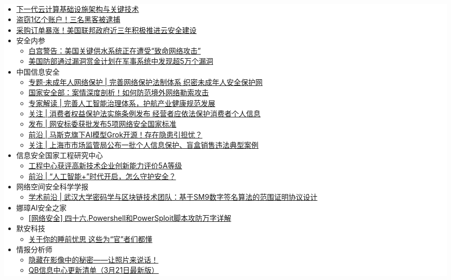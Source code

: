  - [下一代云计算基础设施架构与关键技术](https://mp.weixin.qq.com/s?__biz=MzUzNDYxOTA1NA==&mid=2247543577&idx=3&sn=7fa21089829f1ccf161f3fd8c2054262&chksm=fa939dd8cde414ce1d2a8a31d3b3b78761cbc36f29eea4bef6ae3c4aa1f8e60c1c7e1bfe0d00&scene=58&subscene=0#rd)
  - [盗窃1亿个账户！三名黑客被逮捕](https://mp.weixin.qq.com/s?__biz=MzUzNDYxOTA1NA==&mid=2247543577&idx=4&sn=de939788058432aedebe41639a470f0c&chksm=fa939dd8cde414ce769ce62af861369195c329211a38837c51518530cc4767b7b2e3b40cb580&scene=58&subscene=0#rd)
  - [采购订单暴涨！美国联邦政府近三年积极推进云安全建设](https://mp.weixin.qq.com/s?__biz=MzUzNDYxOTA1NA==&mid=2247543577&idx=5&sn=208a7c2de7929e249ba63ac3e8bdb8b7&chksm=fa939dd8cde414cea18756ab0663631ef3db5af2a54d18d9cc7e52a41e996188b9911bf94f82&scene=58&subscene=0#rd)
- 安全内参
  - [白宫警告：美国关键供水系统正在遭受“致命网络攻击”](https://mp.weixin.qq.com/s?__biz=MzI4NDY2MDMwMw==&mid=2247511268&idx=1&sn=89ffb3bd644897a8f375c1492a9c230b&chksm=ebfaebc4dc8d62d2dbf9f1324b331bf4fb7301ca784d2ae347758400ba9e3d7f24c2bf69bbbc&scene=58&subscene=0#rd)
  - [美国防部通过漏洞赏金计划在军事系统中发现超5万个漏洞](https://mp.weixin.qq.com/s?__biz=MzI4NDY2MDMwMw==&mid=2247511268&idx=2&sn=d9f77d27008aaead37ced662a45e82f3&chksm=ebfaebc4dc8d62d2c0a613bd62792c53aedd6fd8f22dce43e694259f58320e7d32859418b29d&scene=58&subscene=0#rd)
- 中国信息安全
  - [专题·未成年人网络保护 | 完善网络保护法制体系 织密未成年人安全保护网](https://mp.weixin.qq.com/s?__biz=MzA5MzE5MDAzOA==&mid=2664208548&idx=1&sn=e1bf792ead3491953d18847dc5003072&chksm=8b599a5dbc2e134b6fa528b7d2e9aab1a0bc560b7a4f43441a0c53aab73c4a79c848c82aac6e&scene=58&subscene=0#rd)
  - [国家安全部：案情深度剖析！如何防范境外网络勒索攻击](https://mp.weixin.qq.com/s?__biz=MzA5MzE5MDAzOA==&mid=2664208548&idx=2&sn=282818d4aaf3c3cd9b9b306996f8d95f&chksm=8b599a5dbc2e134bc24cf5b9fc2a82a8c28c2ed476f218b9fae6b711de1292f2bfea35efe6e9&scene=58&subscene=0#rd)
  - [专家解读 | 完善人工智能治理体系，护航产业健康规范发展](https://mp.weixin.qq.com/s?__biz=MzA5MzE5MDAzOA==&mid=2664208548&idx=3&sn=d3e88e01f5ec311bb53af0f16743d8bd&chksm=8b599a5dbc2e134bf892f3f28b73602a2eeb03eb7ccc28dbcaf47999c9aeae74b8872b818f8a&scene=58&subscene=0#rd)
  - [关注 | 消费者权益保护法实施条例发布 经营者应依法保护消费者个人信息](https://mp.weixin.qq.com/s?__biz=MzA5MzE5MDAzOA==&mid=2664208548&idx=4&sn=c40fbbdddd69e68252e6e03675f55c2a&chksm=8b599a5dbc2e134bd16b894efde71cbaa6c5bd917ac9d24bcddd3ba9e530a8a9458a41d413bd&scene=58&subscene=0#rd)
  - [发布 | 网安标委获批发布5项网络安全国家标准](https://mp.weixin.qq.com/s?__biz=MzA5MzE5MDAzOA==&mid=2664208548&idx=5&sn=729fcf650541eb476b018ffe9304119f&chksm=8b599a5dbc2e134b5d17d5f598696d988082ada032da9d37a0fdb85a876c6242d77ecfa38002&scene=58&subscene=0#rd)
  - [前沿 | 马斯克旗下AI模型Grok开源！存在隐患引担忧？](https://mp.weixin.qq.com/s?__biz=MzA5MzE5MDAzOA==&mid=2664208548&idx=6&sn=0f3e407883e5b6fcf35dd81ceb2472eb&chksm=8b599a5dbc2e134bd33bd1a8cd02c175cb9cb0bd2b80f1da9e37d5cc83d12ff4000bfb792e42&scene=58&subscene=0#rd)
  - [关注 | 上海市市场监管局公布一批个人信息保护、盲盒销售违法典型案例](https://mp.weixin.qq.com/s?__biz=MzA5MzE5MDAzOA==&mid=2664208548&idx=7&sn=78b86fbedfb66785aadba6311a12f236&chksm=8b599a5dbc2e134b4364a1c88d7ac493fb10c3f4336ccf2002ad5e5e4d0478402f2e67515675&scene=58&subscene=0#rd)
- 信息安全国家工程研究中心
  - [工程中心获评高新技术企业创新能力评价5A等级](https://mp.weixin.qq.com/s?__biz=MzU5OTQ0NzY3Ng==&mid=2247496280&idx=1&sn=eaa4f49b0b482386d7dd3d823ebcc38c&chksm=feb6734bc9c1fa5d71a6220ac2b554d0cbf2a8154c3e232e3ce6d5bb58f0aafbd8b981639fcf&scene=58&subscene=0#rd)
  - [前沿 | “人工智能+”时代开启，怎么守护安全？](https://mp.weixin.qq.com/s?__biz=MzU5OTQ0NzY3Ng==&mid=2247496280&idx=2&sn=a1a5766a60c23dee4ab755c3cf6a714c&chksm=feb6734bc9c1fa5dc849ec07839b94d9f451e9b4c150cab3e0d48dc82cb7623fc1c00705d6c6&scene=58&subscene=0#rd)
- 网络空间安全科学学报
  - [学术前沿 | 武汉大学密码学与区块链技术团队：基于SM9数字签名算法的范围证明协议设计](https://mp.weixin.qq.com/s?__biz=MzI0NjU2NDMwNQ==&mid=2247498367&idx=1&sn=c2b461b62e4adf24877592a6b2f8355a&chksm=e9bfeec1dec867d7e94313be145812d41a7a00a5fd864320fcd63b5ae4ec5d703241969c86de&scene=58&subscene=0#rd)
- 娜璋AI安全之家
  - [[网络安全] 四十六.Powershell和PowerSploit脚本攻防万字详解](https://mp.weixin.qq.com/s?__biz=Mzg5MTM5ODU2Mg==&mid=2247499620&idx=1&sn=b5b2569b4ce52d7b423586fd5cbc7c80&chksm=cfcf4fa9f8b8c6bf613ac517fd97d2d51410f5bac480c02c8e41a7f5371c2622b7a51f35503f&scene=58&subscene=0#rd)
- 默安科技
  - [关于你的睡前忧思  这些为“官”者们都懂](https://mp.weixin.qq.com/s?__biz=MzIzODQxMjM2NQ==&mid=2247498153&idx=1&sn=6dcedc64609362da89e68b729dd78a18&chksm=e93b0e8bde4c879dfbdb2520d79fbee24da1d9fcd6ea9cc7a49c4965b622182c1807ef9edd9c&scene=58&subscene=0#rd)
- 情报分析师
  - [隐藏在影像中的秘密——让照片来说话！](https://mp.weixin.qq.com/s?__biz=MzA3Mjc1MTkwOA==&mid=2650547367&idx=1&sn=ae3c09134df5f81f7f3c74d858ab54a2&chksm=87110aecb06683faeab8857ba0c630d7b018f3f4cee78063058d12d67330548066d29c8a77dd&scene=58&subscene=0#rd)
  - [QB信息中心更新清单（3月21日最新版）](https://mp.weixin.qq.com/s?__biz=MzA3Mjc1MTkwOA==&mid=2650547367&idx=2&sn=c4148fc33e1bcbc15a6184dfcfb12005&chksm=87110aecb06683fa88db72d161d9cd3c9020e987ee4da35651d07336c660dd71b07249c938f8&scene=58&subscene=0#rd)